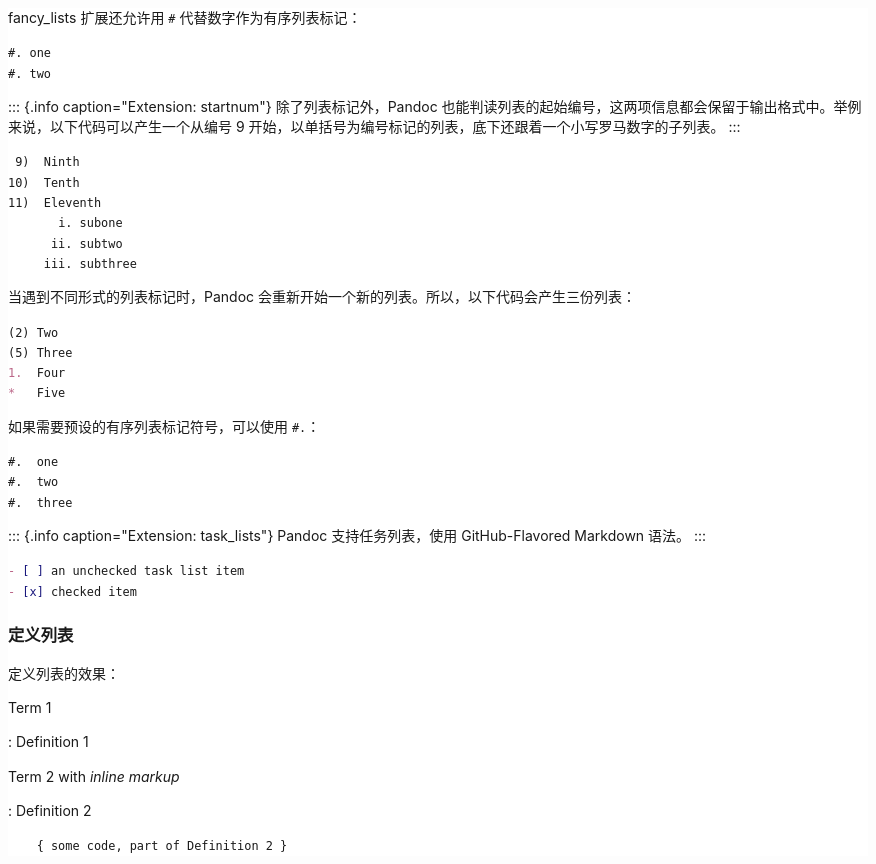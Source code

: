 fancy_lists 扩展还允许用 `#` 代替数字作为有序列表标记：

```markdown
#. one
#. two
```

::: {.info caption="Extension: startnum"}
除了列表标记外，Pandoc 也能判读列表的起始编号，这两项信息都会保留于输出格式中。举例来说，以下代码可以产生一个从编号 9 开始，以单括号为编号标记的列表，底下还跟着一个小写罗马数字的子列表。
:::

```markdown
 9)  Ninth
10)  Tenth
11)  Eleventh
       i. subone
      ii. subtwo
     iii. subthree
```

当遇到不同形式的列表标记时，Pandoc 会重新开始一个新的列表。所以，以下代码会产生三份列表：

```markdown
(2) Two
(5) Three
1.  Four
*   Five
```

如果需要预设的有序列表标记符号，可以使用 `#.`：

```markdown
#.  one
#.  two
#.  three
```

::: {.info caption="Extension: task_lists"}
Pandoc 支持任务列表，使用 GitHub-Flavored Markdown 语法。
:::

```markdown
- [ ] an unchecked task list item
- [x] checked item
```

### 定义列表

定义列表的效果：

Term 1

:   Definition 1

Term 2 with *inline markup*

:   Definition 2

        { some code, part of Definition 2 }
